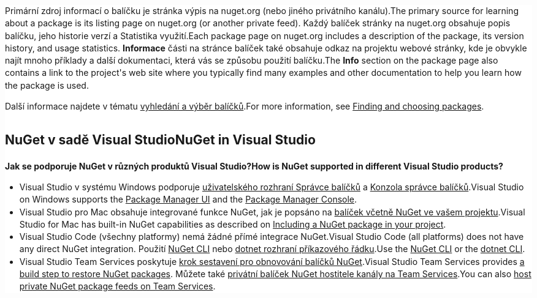<span data-ttu-id="74dde-111">Primární zdroj informací o balíčku je stránka výpis na nuget.org (nebo jiného privátního kanálu).</span><span class="sxs-lookup"><span data-stu-id="74dde-111">The primary source for learning about a package is its listing page on nuget.org (or another private feed).</span></span> <span data-ttu-id="74dde-112">Každý balíček stránky na nuget.org obsahuje popis balíčku, jeho historie verzí a Statistika využití.</span><span class="sxs-lookup"><span data-stu-id="74dde-112">Each package page on nuget.org includes a description of the package, its version history, and usage statistics.</span></span> <span data-ttu-id="74dde-113">**Informace** části na stránce balíček také obsahuje odkaz na projektu webové stránky, kde je obvykle najít mnoho příklady a další dokumentaci, která vás se způsobu použití balíčku.</span><span class="sxs-lookup"><span data-stu-id="74dde-113">The **Info** section on the package page also contains a link to the project's web site where you typically find many examples and other documentation to help you learn how the package is used.</span></span>

<span data-ttu-id="74dde-114">Další informace najdete v tématu [vyhledání a výběr balíčků](../consume-packages/finding-and-choosing-packages.md).</span><span class="sxs-lookup"><span data-stu-id="74dde-114">For more information, see [Finding and choosing packages](../consume-packages/finding-and-choosing-packages.md).</span></span>

## <a name="nuget-in-visual-studio"></a><span data-ttu-id="74dde-115">NuGet v sadě Visual Studio</span><span class="sxs-lookup"><span data-stu-id="74dde-115">NuGet in Visual Studio</span></span>

<span data-ttu-id="74dde-116">**Jak se podporuje NuGet v různých produktů Visual Studio?**</span><span class="sxs-lookup"><span data-stu-id="74dde-116">**How is NuGet supported in different Visual Studio products?**</span></span>

- <span data-ttu-id="74dde-117">Visual Studio v systému Windows podporuje [uživatelského rozhraní Správce balíčků](../tools/package-manager-ui.md) a [Konzola správce balíčků](../tools/package-manager-console.md).</span><span class="sxs-lookup"><span data-stu-id="74dde-117">Visual Studio on Windows supports the [Package Manager UI](../tools/package-manager-ui.md) and the [Package Manager Console](../tools/package-manager-console.md).</span></span>
- <span data-ttu-id="74dde-118">Visual Studio pro Mac obsahuje integrované funkce NuGet, jak je popsáno na [balíček včetně NuGet ve vašem projektu](/visualstudio/mac/nuget-walkthrough).</span><span class="sxs-lookup"><span data-stu-id="74dde-118">Visual Studio for Mac has built-in NuGet capabilities as described on [Including a NuGet package in your project](/visualstudio/mac/nuget-walkthrough).</span></span>
- <span data-ttu-id="74dde-119">Visual Studio Code (všechny platformy) nemá žádné přímé integrace NuGet.</span><span class="sxs-lookup"><span data-stu-id="74dde-119">Visual Studio Code (all platforms) does not have any direct NuGet integration.</span></span> <span data-ttu-id="74dde-120">Použití [NuGet CLI](../tools/nuget-exe-cli-reference.md) nebo [dotnet rozhraní příkazového řádku](../tools/dotnet-commands.md).</span><span class="sxs-lookup"><span data-stu-id="74dde-120">Use the [NuGet CLI](../tools/nuget-exe-cli-reference.md) or the [dotnet CLI](../tools/dotnet-commands.md).</span></span>
- <span data-ttu-id="74dde-121">Visual Studio Team Services poskytuje [krok sestavení pro obnovování balíčků NuGet](/vsts/build-release/tasks/package/nuget).</span><span class="sxs-lookup"><span data-stu-id="74dde-121">Visual Studio Team Services provides [a build step to restore NuGet packages](/vsts/build-release/tasks/package/nuget).</span></span> <span data-ttu-id="74dde-122">Můžete také [privátní balíček NuGet hostitele kanály na Team Services](https://www.visualstudio.com/docs/package/nuget/publish).</span><span class="sxs-lookup"><span data-stu-id="74dde-122">You can also [host private NuGet package feeds on Team Services](https://www.visualstudio.com/docs/package/nuget/publish).</span></span>
